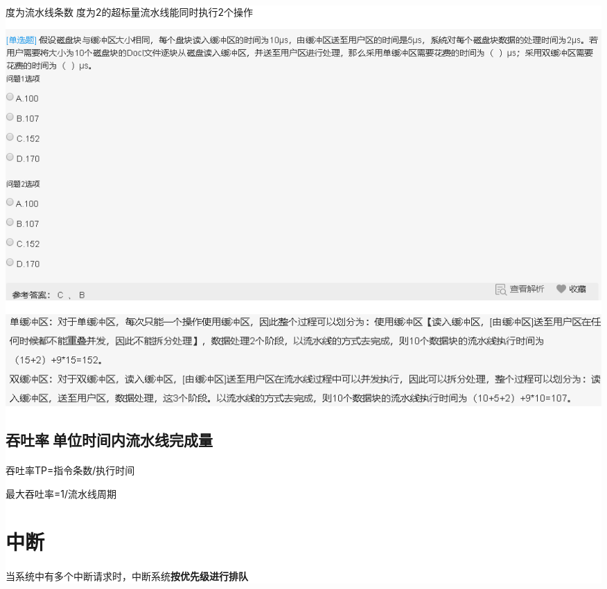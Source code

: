 度为流水线条数		度为2的超标量流水线能同时执行2个操作





![](image.assets/缓冲区.png)

![](image.assets/缓冲区2.png)







## 吞吐率   单位时间内流水线完成量



吞吐率TP=指令条数/执行时间

最大吞吐率=1/流水线周期



# 中断



当系统中有多个中断请求时，中断系统**按优先级进行排队**
